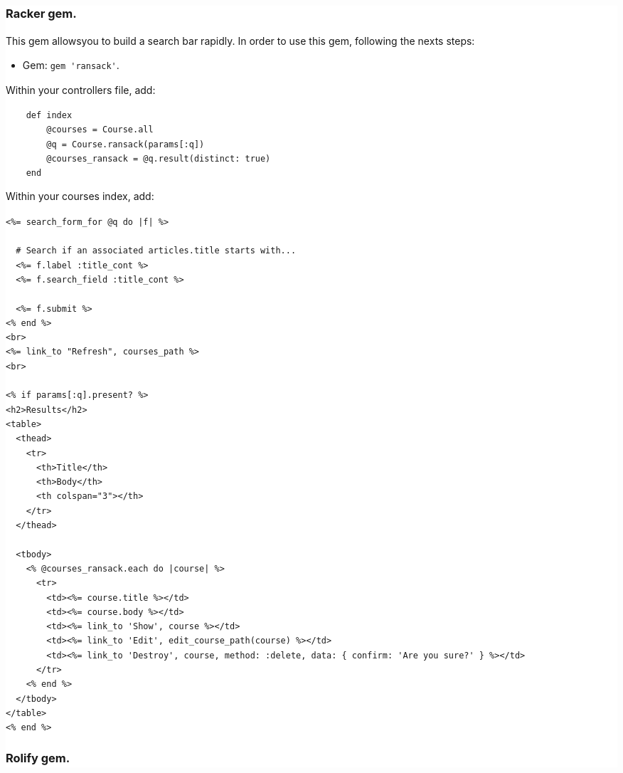 ### Racker gem.

This gem allowsyou to build a search bar rapidly.
In order to use this gem, following the nexts steps:

* Gem: `gem 'ransack'`.

Within your controllers file, add:

```
    def index
        @courses = Course.all
        @q = Course.ransack(params[:q])
        @courses_ransack = @q.result(distinct: true)
    end
```

Within your courses index, add:

```
<%= search_form_for @q do |f| %>

  # Search if an associated articles.title starts with...
  <%= f.label :title_cont %>
  <%= f.search_field :title_cont %>

  <%= f.submit %>
<% end %>
<br>
<%= link_to "Refresh", courses_path %>
<br>

<% if params[:q].present? %>
<h2>Results</h2>
<table>
  <thead>
    <tr>
      <th>Title</th>
      <th>Body</th>
      <th colspan="3"></th>
    </tr>
  </thead>

  <tbody>
    <% @courses_ransack.each do |course| %>
      <tr>
        <td><%= course.title %></td>
        <td><%= course.body %></td>
        <td><%= link_to 'Show', course %></td>
        <td><%= link_to 'Edit', edit_course_path(course) %></td>
        <td><%= link_to 'Destroy', course, method: :delete, data: { confirm: 'Are you sure?' } %></td>
      </tr>
    <% end %>
  </tbody>
</table>
<% end %>
```
### Rolify gem.
